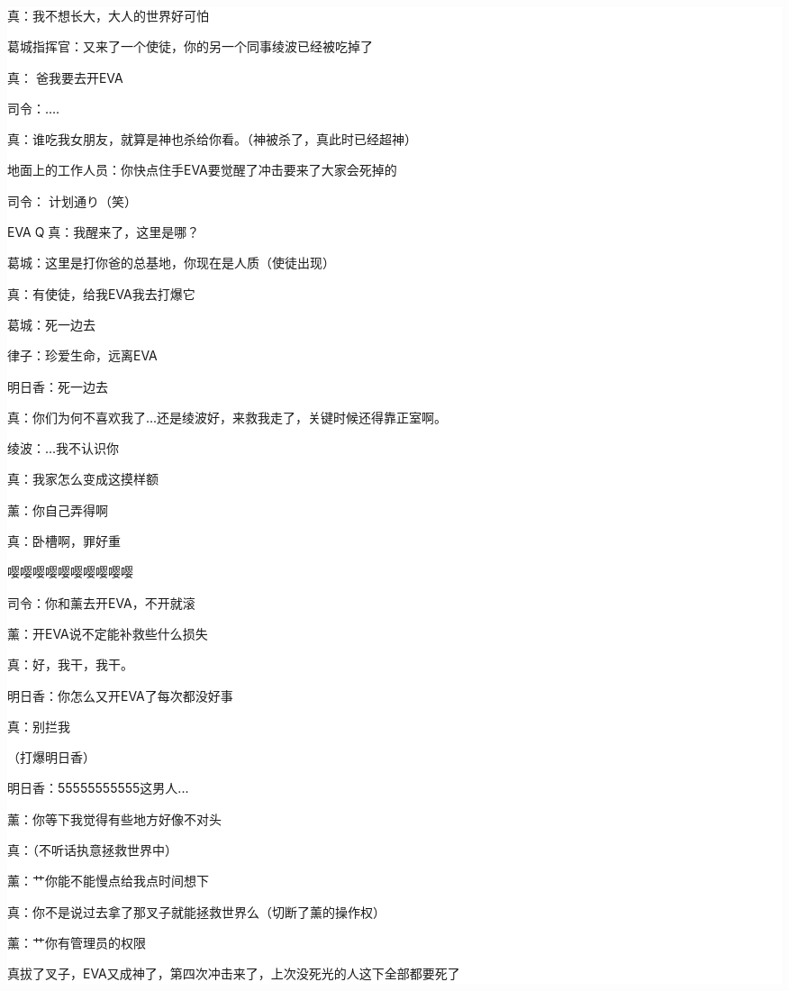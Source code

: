 真：我不想长大，大人的世界好可怕

葛城指挥官：又来了一个使徒，你的另一个同事绫波已经被吃掉了

真： 爸我要去开EVA

司令：....

真：谁吃我女朋友，就算是神也杀给你看。（神被杀了，真此时已经超神）

地面上的工作人员：你快点住手EVA要觉醒了冲击要来了大家会死掉的

司令： 计划通り（笑）



EVA Q 真：我醒来了，这里是哪？

葛城：这里是打你爸的总基地，你现在是人质（使徒出现）

真：有使徒，给我EVA我去打爆它

葛城：死一边去

律子：珍爱生命，远离EVA

明日香：死一边去

真：你们为何不喜欢我了...还是绫波好，来救我走了，关键时候还得靠正室啊。&#x20;

绫波：...我不认识你

真：我家怎么变成这摸样额&#x20;

薰：你自己弄得啊

真：卧槽啊，罪好重&#x20;

嘤嘤嘤嘤嘤嘤嘤嘤嘤嘤&#x20;

司令：你和薰去开EVA，不开就滚

薰：开EVA说不定能补救些什么损失

真：好，我干，我干。

明日香：你怎么又开EVA了每次都没好事

真：别拦我&#x20;

（打爆明日香）

明日香：55555555555这男人...

薰：你等下我觉得有些地方好像不对头

真：（不听话执意拯救世界中）&#x20;

薰：艹你能不能慢点给我点时间想下

真：你不是说过去拿了那叉子就能拯救世界么（切断了薰的操作权）

薰：艹你有管理员的权限

真拔了叉子，EVA又成神了，第四次冲击来了，上次没死光的人这下全部都要死了
